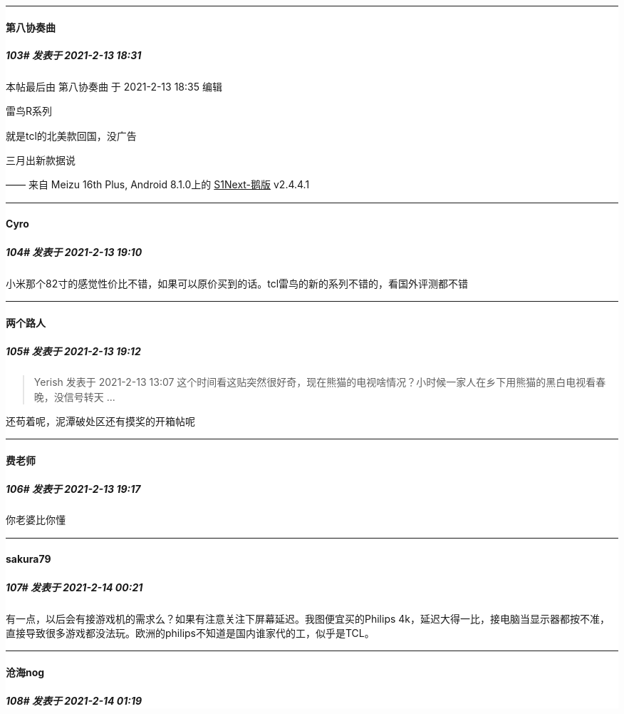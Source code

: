 -----

####  第八协奏曲  
##### 103#       发表于 2021-2-13 18:31


 本帖最后由 第八协奏曲 于 2021-2-13 18:35 编辑 

雷鸟R系列

就是tcl的北美款回国，没广告

三月出新款据说

—— 来自 Meizu 16th Plus, Android 8.1.0上的 [S1Next-鹅版](https://github.com/ykrank/S1-Next/releases) v2.4.4.1


-----

####  Cyro  
##### 104#       发表于 2021-2-13 19:10


小米那个82寸的感觉性价比不错，如果可以原价买到的话。tcl雷鸟的新的系列不错的，看国外评测都不错


-----

####  两个路人  
##### 105#       发表于 2021-2-13 19:12


<blockquote>Yerish 发表于 2021-2-13 13:07
这个时间看这贴突然很好奇，现在熊猫的电视啥情况？小时候一家人在乡下用熊猫的黑白电视看春晚，没信号转天 ...</blockquote>
还苟着呢，泥潭破处区还有摸奖的开箱帖呢


-----

####  费老师  
##### 106#       发表于 2021-2-13 19:17


你老婆比你懂


-----

####  sakura79  
##### 107#       发表于 2021-2-14 00:21


有一点，以后会有接游戏机的需求么？如果有注意关注下屏幕延迟。我图便宜买的Philips 4k，延迟大得一比，接电脑当显示器都按不准，直接导致很多游戏都没法玩。欧洲的philips不知道是国内谁家代的工，似乎是TCL。


-----

####  沧海nog  
##### 108#       发表于 2021-2-14 01:19
